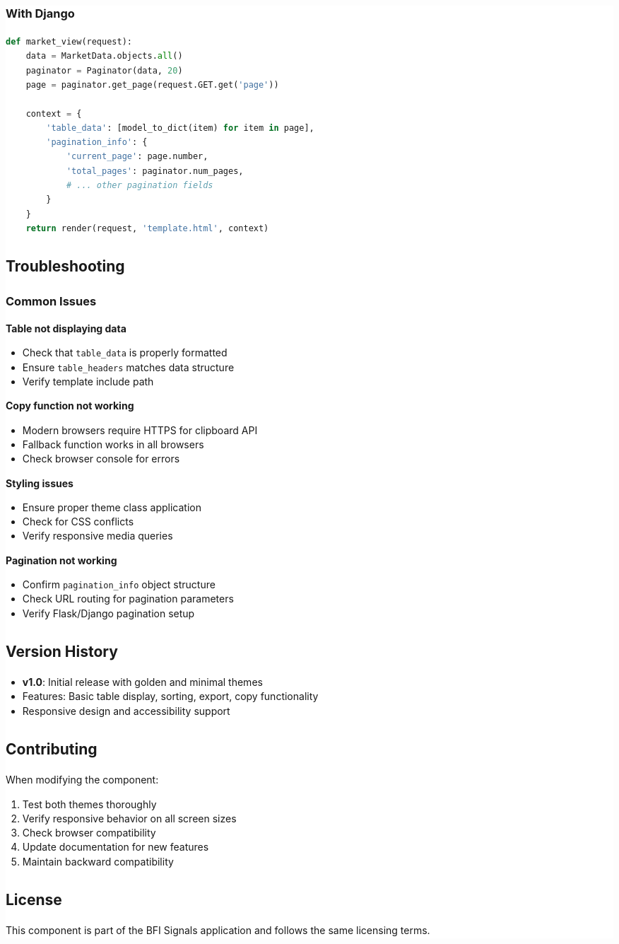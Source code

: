 ### With Django
```python
def market_view(request):
    data = MarketData.objects.all()
    paginator = Paginator(data, 20)
    page = paginator.get_page(request.GET.get('page'))
    
    context = {
        'table_data': [model_to_dict(item) for item in page],
        'pagination_info': {
            'current_page': page.number,
            'total_pages': paginator.num_pages,
            # ... other pagination fields
        }
    }
    return render(request, 'template.html', context)
```

## Troubleshooting

### Common Issues

**Table not displaying data**
- Check that `table_data` is properly formatted
- Ensure `table_headers` matches data structure
- Verify template include path

**Copy function not working**
- Modern browsers require HTTPS for clipboard API
- Fallback function works in all browsers
- Check browser console for errors

**Styling issues**
- Ensure proper theme class application
- Check for CSS conflicts
- Verify responsive media queries

**Pagination not working**
- Confirm `pagination_info` object structure
- Check URL routing for pagination parameters
- Verify Flask/Django pagination setup

## Version History

- **v1.0**: Initial release with golden and minimal themes
- Features: Basic table display, sorting, export, copy functionality
- Responsive design and accessibility support

## Contributing

When modifying the component:
1. Test both themes thoroughly
2. Verify responsive behavior on all screen sizes
3. Check browser compatibility
4. Update documentation for new features
5. Maintain backward compatibility

## License

This component is part of the BFI Signals application and follows the same licensing terms.
